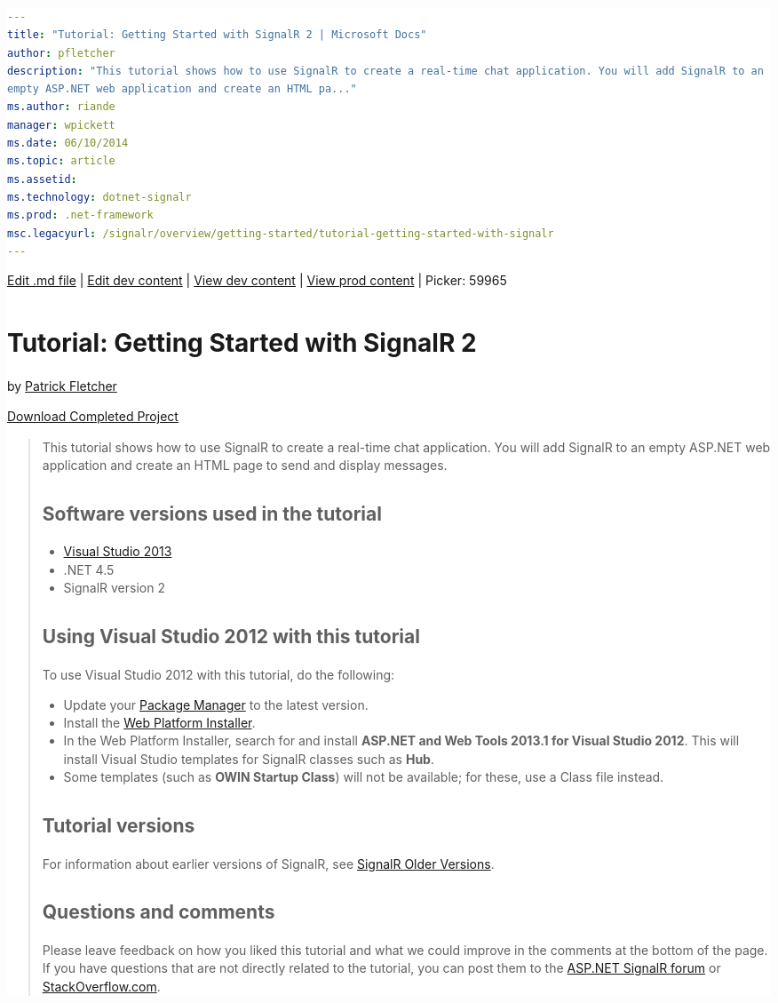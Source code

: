```yaml
---
title: "Tutorial: Getting Started with SignalR 2 | Microsoft Docs"
author: pfletcher
description: "This tutorial shows how to use SignalR to create a real-time chat application. You will add SignalR to an empty ASP.NET web application and create an HTML pa..."
ms.author: riande
manager: wpickett
ms.date: 06/10/2014
ms.topic: article
ms.assetid: 
ms.technology: dotnet-signalr
ms.prod: .net-framework
msc.legacyurl: /signalr/overview/getting-started/tutorial-getting-started-with-signalr
---
```

[Edit .md file](C:\Projects\msc\dev\Msc.Www\Web.ASP\App_Data\github\signalr\overview\getting-started\tutorial-getting-started-with-signalr.md) | [Edit dev content](http://www.aspdev.net/umbraco#/content/content/edit/51335) | [View dev content](http://docs.aspdev.net/tutorials/signalr/overview/getting-started/tutorial-getting-started-with-signalr.html) | [View prod content](http://www.asp.net/signalr/overview/getting-started/tutorial-getting-started-with-signalr) | Picker: 59965

Tutorial: Getting Started with SignalR 2
====================
by [Patrick Fletcher](https://github.com/pfletcher)

[Download Completed Project](http://code.msdn.microsoft.com/SignalR-Getting-Started-b9d18aa9)

> This tutorial shows how to use SignalR to create a real-time chat application. You will add SignalR to an empty ASP.NET web application and create an HTML page to send and display messages. 
> 
> ## Software versions used in the tutorial
> 
> 
> - [Visual Studio 2013](https://www.microsoft.com/visualstudio/eng/2013-downloads)
> - .NET 4.5
> - SignalR version 2
>   
> 
> 
> ## Using Visual Studio 2012 with this tutorial
> 
> 
> To use Visual Studio 2012 with this tutorial, do the following:
> 
> - Update your [Package Manager](http://docs.nuget.org/docs/start-here/installing-nuget) to the latest version.
> - Install the [Web Platform Installer](https://www.microsoft.com/web/downloads/platform.aspx).
> - In the Web Platform Installer, search for and install **ASP.NET and Web Tools 2013.1 for Visual Studio 2012**. This will install Visual Studio templates for SignalR classes such as **Hub**.
> - Some templates (such as **OWIN Startup Class**) will not be available; for these, use a Class file instead.
> 
> 
> ## Tutorial versions
> 
> For information about earlier versions of SignalR, see [SignalR Older Versions](../older-versions/index.md).
> 
> ## Questions and comments
> 
> Please leave feedback on how you liked this tutorial and what we could improve in the comments at the bottom of the page. If you have questions that are not directly related to the tutorial, you can post them to the [ASP.NET SignalR forum](https://forums.asp.net/1254.aspx/1?ASP+NET+SignalR) or [StackOverflow.com](http://stackoverflow.com/).